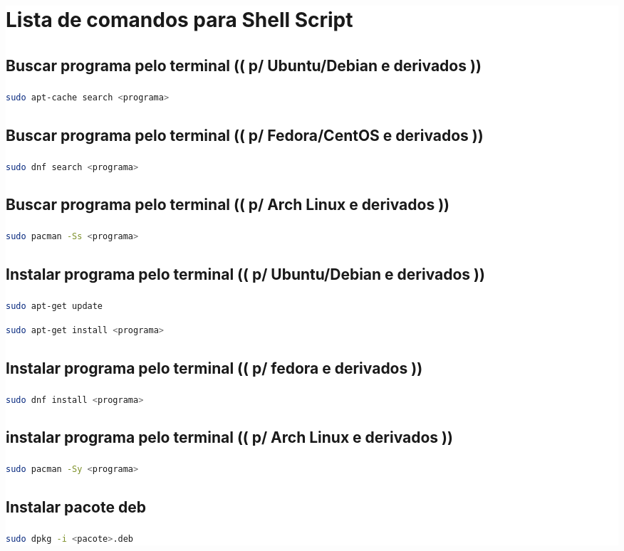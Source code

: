 # Lista de comandos para Shell Script

## Buscar programa pelo terminal (( p/ Ubuntu/Debian e derivados ))

```sh
sudo apt-cache search <programa>
```

## Buscar programa pelo terminal (( p/ Fedora/CentOS e derivados ))

```sh
sudo dnf search <programa>
```

## Buscar programa pelo terminal (( p/ Arch Linux e derivados ))

```sh
sudo pacman -Ss <programa>
```

## Instalar programa pelo terminal (( p/ Ubuntu/Debian e derivados ))

```sh
sudo apt-get update
```

```sh
sudo apt-get install <programa>
```

## Instalar programa pelo terminal (( p/ fedora e derivados ))

```sh
sudo dnf install <programa>
```

## instalar programa pelo terminal (( p/ Arch Linux e derivados ))

```sh
sudo pacman -Sy <programa>
```

## Instalar pacote deb

```sh
sudo dpkg -i <pacote>.deb
```
